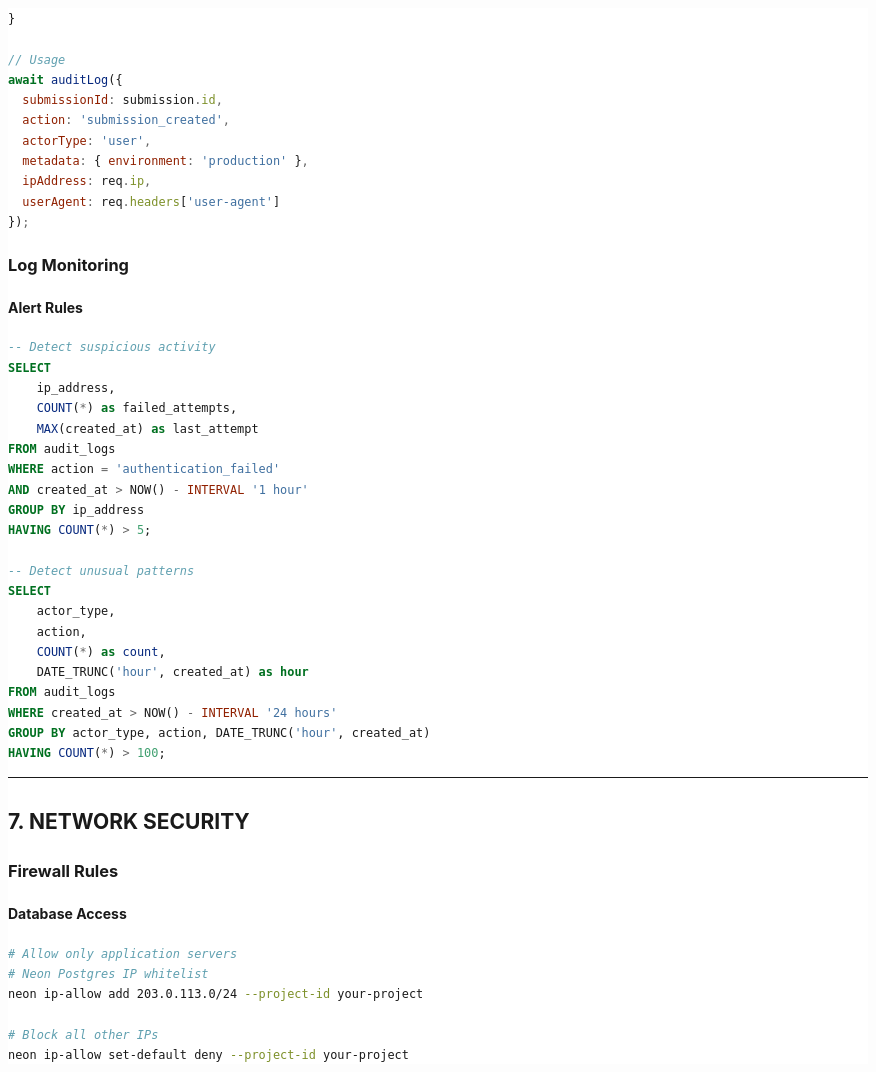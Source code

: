 ```javascript
}

// Usage
await auditLog({
  submissionId: submission.id,
  action: 'submission_created',
  actorType: 'user',
  metadata: { environment: 'production' },
  ipAddress: req.ip,
  userAgent: req.headers['user-agent']
});
```

### Log Monitoring

#### Alert Rules
```sql
-- Detect suspicious activity
SELECT 
    ip_address,
    COUNT(*) as failed_attempts,
    MAX(created_at) as last_attempt
FROM audit_logs
WHERE action = 'authentication_failed'
AND created_at > NOW() - INTERVAL '1 hour'
GROUP BY ip_address
HAVING COUNT(*) > 5;

-- Detect unusual patterns
SELECT 
    actor_type,
    action,
    COUNT(*) as count,
    DATE_TRUNC('hour', created_at) as hour
FROM audit_logs
WHERE created_at > NOW() - INTERVAL '24 hours'
GROUP BY actor_type, action, DATE_TRUNC('hour', created_at)
HAVING COUNT(*) > 100;
```

---

## 7. NETWORK SECURITY

### Firewall Rules

#### Database Access
```bash
# Allow only application servers
# Neon Postgres IP whitelist
neon ip-allow add 203.0.113.0/24 --project-id your-project

# Block all other IPs
neon ip-allow set-default deny --project-id your-project
```
